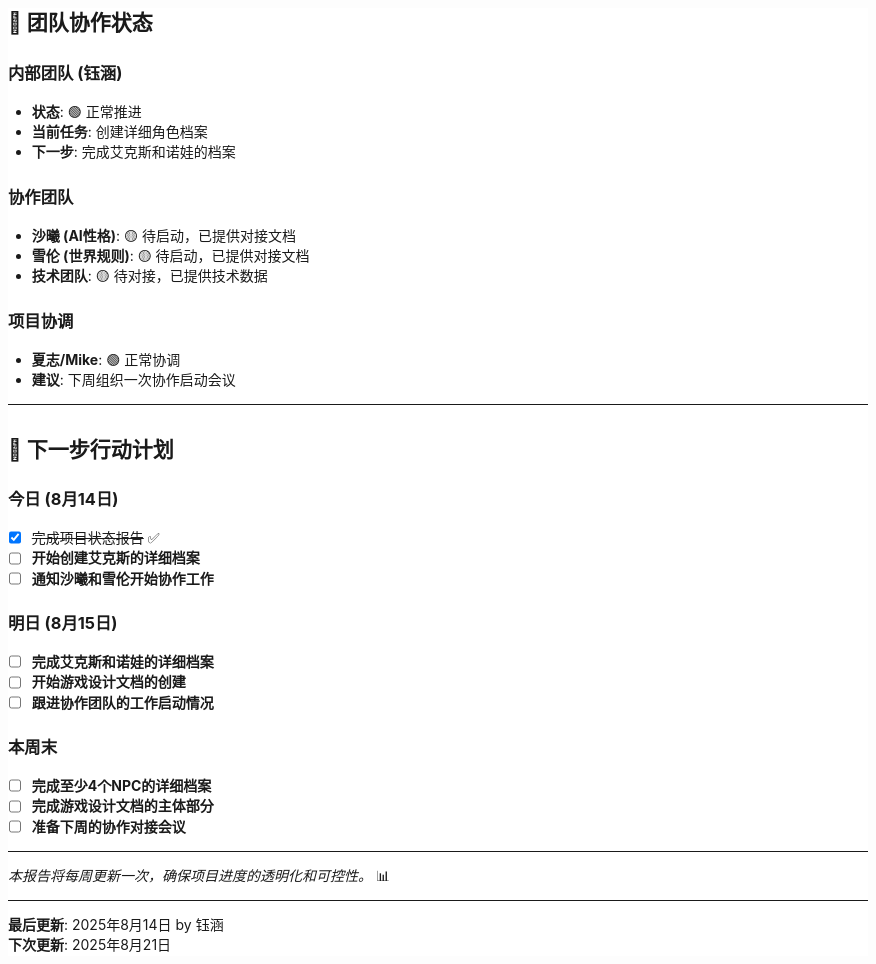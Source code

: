## 👥 **团队协作状态**

### **内部团队 (钰涵)**
- **状态**: 🟢 正常推进
- **当前任务**: 创建详细角色档案
- **下一步**: 完成艾克斯和诺娃的档案

### **协作团队**
- **沙曦 (AI性格)**: 🟡 待启动，已提供对接文档
- **雪伦 (世界规则)**: 🟡 待启动，已提供对接文档
- **技术团队**: 🟡 待对接，已提供技术数据

### **项目协调**
- **夏志/Mike**: 🟢 正常协调
- **建议**: 下周组织一次协作启动会议

---

## 📝 **下一步行动计划**

### **今日 (8月14日)**
- [x] ~~完成项目状态报告~~ ✅
- [ ] **开始创建艾克斯的详细档案**
- [ ] **通知沙曦和雪伦开始协作工作**

### **明日 (8月15日)**
- [ ] **完成艾克斯和诺娃的详细档案**
- [ ] **开始游戏设计文档的创建**
- [ ] **跟进协作团队的工作启动情况**

### **本周末**
- [ ] **完成至少4个NPC的详细档案**
- [ ] **完成游戏设计文档的主体部分**
- [ ] **准备下周的协作对接会议**

---

*本报告将每周更新一次，确保项目进度的透明化和可控性。* 📊

---

**最后更新**: 2025年8月14日 by 钰涵  
**下次更新**: 2025年8月21日
